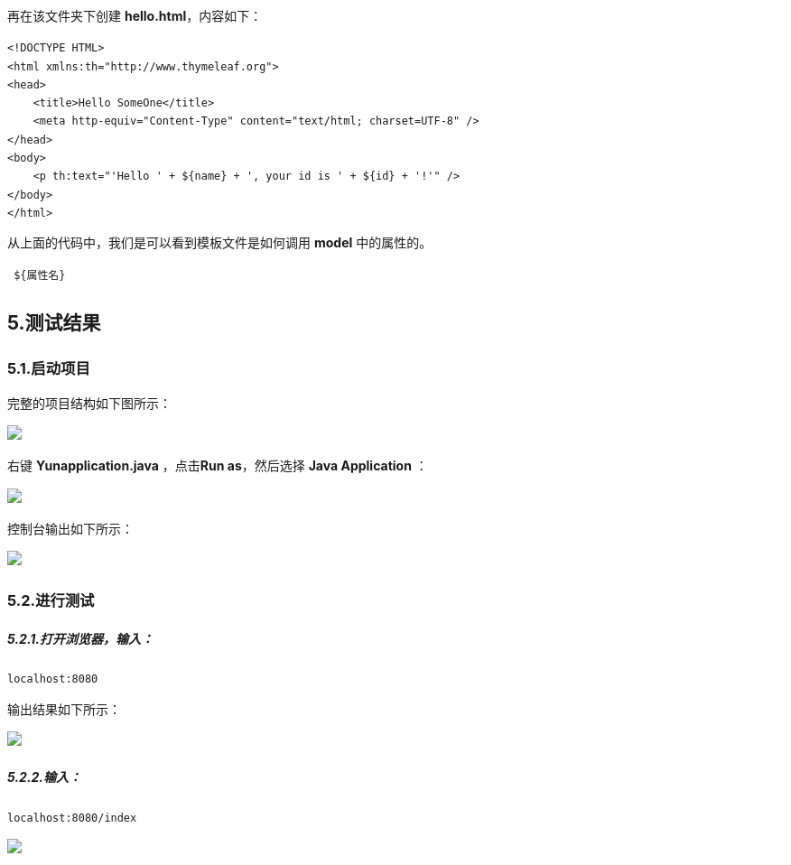 再在该文件夹下创建 **hello.html**，内容如下：

```
<!DOCTYPE HTML>
<html xmlns:th="http://www.thymeleaf.org">
<head>
	<title>Hello SomeOne</title>
	<meta http-equiv="Content-Type" content="text/html; charset=UTF-8" />
</head>
<body>
	<p th:text="'Hello ' + ${name} + ', your id is ' + ${id} + '!'" />
</body>
</html>
```

从上面的代码中，我们是可以看到模板文件是如何调用 **model** 中的属性的。

```
 ${属性名}
```

## 5.测试结果

### 5.1.启动项目

完整的项目结构如下图所示：

![](https://raw.githubusercontent.com/JackSmithThu/MarkdownPhotos/master/201706220003.png)

右键 **Yunapplication.java** ，点击**Run as**，然后选择 **Java Application** ：

![](https://raw.githubusercontent.com/JackSmithThu/MarkdownPhotos/master/201706220004.png)

控制台输出如下所示：

![](https://raw.githubusercontent.com/JackSmithThu/MarkdownPhotos/master/201706220005.png)

### 5.2.进行测试

##### 5.2.1.打开浏览器，输入：

```
localhost:8080
```

输出结果如下所示：

![](https://raw.githubusercontent.com/JackSmithThu/MarkdownPhotos/master/201706220006.png)

##### 5.2.2.输入：

```
localhost:8080/index
```

 ![](https://raw.githubusercontent.com/JackSmithThu/MarkdownPhotos/master/201706220007.png)
